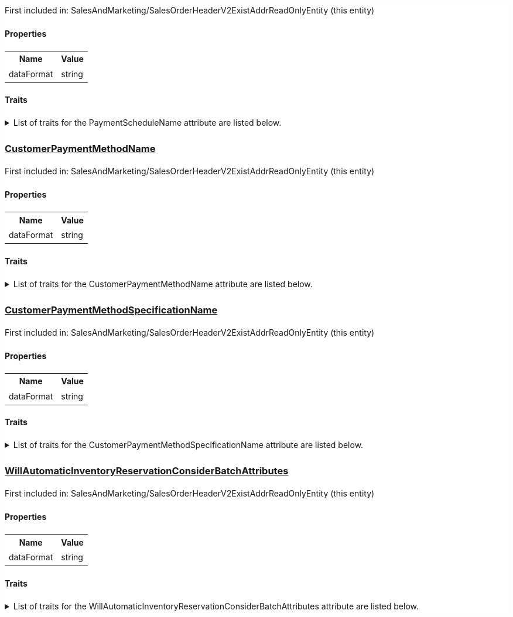 First included in: SalesAndMarketing/SalesOrderHeaderV2ExistAddrReadOnlyEntity (this entity)  

#### Properties

<table><tr><th>Name</th><th>Value</th></tr><tr><td>dataFormat</td><td>string</td></tr></table>

#### Traits

<details><summary>List of traits for the PaymentScheduleName attribute are listed below.</summary></details>

### <a href=#CustomerPaymentMethodName name="CustomerPaymentMethodName">CustomerPaymentMethodName</a>

First included in: SalesAndMarketing/SalesOrderHeaderV2ExistAddrReadOnlyEntity (this entity)  

#### Properties

<table><tr><th>Name</th><th>Value</th></tr><tr><td>dataFormat</td><td>string</td></tr></table>

#### Traits

<details><summary>List of traits for the CustomerPaymentMethodName attribute are listed below.</summary></details>

### <a href=#CustomerPaymentMethodSpecificationName name="CustomerPaymentMethodSpecificationName">CustomerPaymentMethodSpecificationName</a>

First included in: SalesAndMarketing/SalesOrderHeaderV2ExistAddrReadOnlyEntity (this entity)  

#### Properties

<table><tr><th>Name</th><th>Value</th></tr><tr><td>dataFormat</td><td>string</td></tr></table>

#### Traits

<details><summary>List of traits for the CustomerPaymentMethodSpecificationName attribute are listed below.</summary></details>

### <a href=#WillAutomaticInventoryReservationConsiderBatchAttributes name="WillAutomaticInventoryReservationConsiderBatchAttributes">WillAutomaticInventoryReservationConsiderBatchAttributes</a>

First included in: SalesAndMarketing/SalesOrderHeaderV2ExistAddrReadOnlyEntity (this entity)  

#### Properties

<table><tr><th>Name</th><th>Value</th></tr><tr><td>dataFormat</td><td>string</td></tr></table>

#### Traits

<details><summary>List of traits for the WillAutomaticInventoryReservationConsiderBatchAttributes attribute are listed below.</summary></details>

